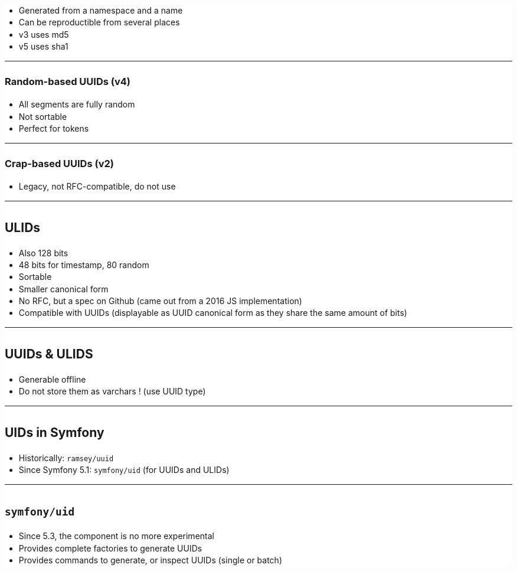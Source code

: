 - Generated from a namespace and a name
- Can be reproductible from several places
- v3 uses md5
- v5 uses sha1

----

### Random-based UUIDs (v4)

- All segments are fully random
- Not sortable
- Perfect for tokens

----

### Crap-based UUIDs (v2)

- Legacy, not RFC-compatible, do not use

----

## ULIDs

- Also 128 bits
- 48 bits for timestamp, 80 random
- Sortable
- Smaller canonical form
- No RFC, but a spec on Github (came out from a 2016 JS implementation)
- Compatible with UUIDs (displayable as UUID canonical form as they share the same amount of bits)

----

## UUIDs & ULIDS

- Generable offline
- Do not store them as varchars ! (use UUID type)

----

## UIDs in Symfony

- Historically: `ramsey/uuid`
- Since Symfony 5.1: `symfony/uid` (for UUIDs and ULIDs)

----

## `symfony/uid`

- Since 5.3, the component is no more experimental
- Provides complete factories to generate UUIDs
- Provides commands to generate, or inspect UUIDs (single or batch)

